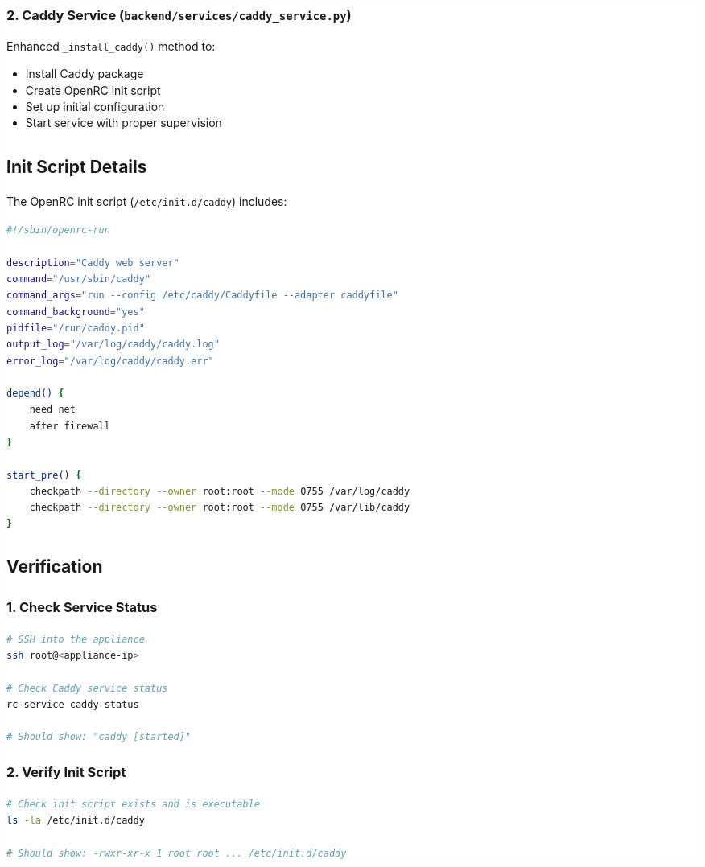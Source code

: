 ### 2. Caddy Service (`backend/services/caddy_service.py`)

Enhanced `_install_caddy()` method to:
- Install Caddy package
- Create OpenRC init script
- Set up initial configuration
- Start service with proper supervision

## Init Script Details

The OpenRC init script (`/etc/init.d/caddy`) includes:

```sh
#!/sbin/openrc-run

description="Caddy web server"
command="/usr/sbin/caddy"
command_args="run --config /etc/caddy/Caddyfile --adapter caddyfile"
command_background="yes"
pidfile="/run/caddy.pid"
output_log="/var/log/caddy/caddy.log"
error_log="/var/log/caddy/caddy.err"

depend() {
    need net
    after firewall
}

start_pre() {
    checkpath --directory --owner root:root --mode 0755 /var/log/caddy
    checkpath --directory --owner root:root --mode 0755 /var/lib/caddy
}
```

## Verification

### 1. Check Service Status

```bash
# SSH into the appliance
ssh root@<appliance-ip>

# Check Caddy service status
rc-service caddy status

# Should show: "caddy [started]"
```

### 2. Verify Init Script

```bash
# Check init script exists and is executable
ls -la /etc/init.d/caddy

# Should show: -rwxr-xr-x 1 root root ... /etc/init.d/caddy
```
